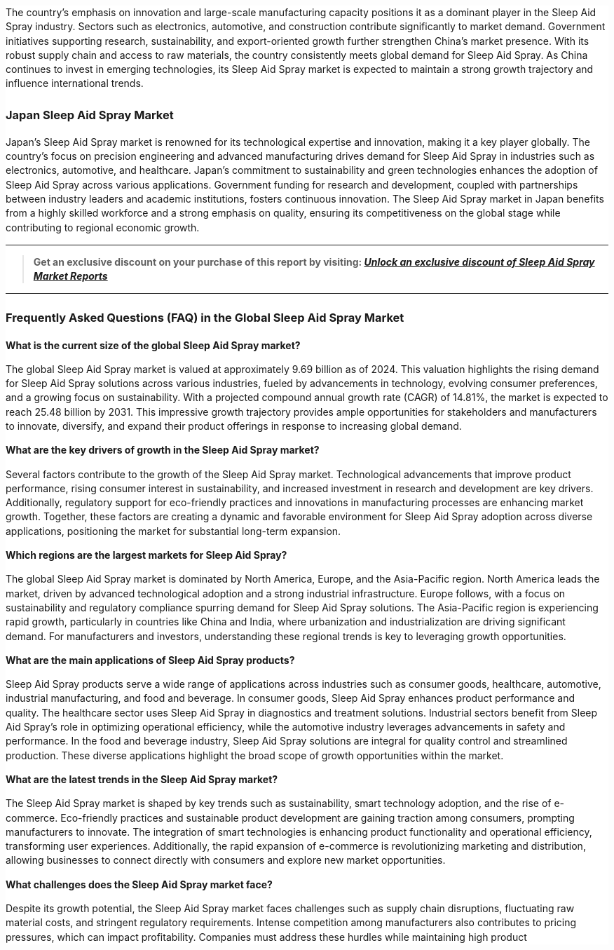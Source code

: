 The country&rsquo;s emphasis on innovation and large-scale manufacturing capacity positions it as a dominant player in the Sleep Aid Spray industry. Sectors such as electronics, automotive, and construction contribute significantly to market demand. Government initiatives supporting research, sustainability, and export-oriented growth further strengthen China&rsquo;s market presence. With its robust supply chain and access to raw materials, the country consistently meets global demand for Sleep Aid Spray. As China continues to invest in emerging technologies, its Sleep Aid Spray market is expected to maintain a strong growth trajectory and influence international trends.</p><h3>Japan Sleep Aid Spray Market</h3><p>Japan&rsquo;s Sleep Aid Spray market is renowned for its technological expertise and innovation, making it a key player globally. The country&rsquo;s focus on precision engineering and advanced manufacturing drives demand for Sleep Aid Spray in industries such as electronics, automotive, and healthcare. Japan&rsquo;s commitment to sustainability and green technologies enhances the adoption of Sleep Aid Spray across various applications. Government funding for research and development, coupled with partnerships between industry leaders and academic institutions, fosters continuous innovation. The Sleep Aid Spray market in Japan benefits from a highly skilled workforce and a strong emphasis on quality, ensuring its competitiveness on the global stage while contributing to regional economic growth.</p><hr /><blockquote><p><strong>Get an exclusive discount on your purchase of this report by visiting: <em><a href="://marketresearchpulse.com/ask-for-discount/12516?utm_source=Github&amp;utm_medium=028">Unlock an exclusive discount of Sleep Aid Spray Market Reports</a></em>&nbsp;</strong></p></blockquote><hr /><h3>Frequently Asked Questions (FAQ) in the Global Sleep Aid Spray Market</h3><p><strong>What is the current size of the global Sleep Aid Spray market?</strong></p><p>The global Sleep Aid Spray market is valued at approximately 9.69 billion as of 2024. This valuation highlights the rising demand for Sleep Aid Spray solutions across various industries, fueled by advancements in technology, evolving consumer preferences, and a growing focus on sustainability. With a projected compound annual growth rate (CAGR) of 14.81%, the market is expected to reach 25.48 billion by 2031. This impressive growth trajectory provides ample opportunities for stakeholders and manufacturers to innovate, diversify, and expand their product offerings in response to increasing global demand.</p><p><strong>What are the key drivers of growth in the Sleep Aid Spray market?</strong></p><p>Several factors contribute to the growth of the Sleep Aid Spray market. Technological advancements that improve product performance, rising consumer interest in sustainability, and increased investment in research and development are key drivers. Additionally, regulatory support for eco-friendly practices and innovations in manufacturing processes are enhancing market growth. Together, these factors are creating a dynamic and favorable environment for Sleep Aid Spray adoption across diverse applications, positioning the market for substantial long-term expansion.</p><p><strong>Which regions are the largest markets for Sleep Aid Spray?</strong></p><p>The global Sleep Aid Spray market is dominated by North America, Europe, and the Asia-Pacific region. North America leads the market, driven by advanced technological adoption and a strong industrial infrastructure. Europe follows, with a focus on sustainability and regulatory compliance spurring demand for Sleep Aid Spray solutions. The Asia-Pacific region is experiencing rapid growth, particularly in countries like China and India, where urbanization and industrialization are driving significant demand. For manufacturers and investors, understanding these regional trends is key to leveraging growth opportunities.</p><p><strong>What are the main applications of Sleep Aid Spray products?</strong></p><p>Sleep Aid Spray products serve a wide range of applications across industries such as consumer goods, healthcare, automotive, industrial manufacturing, and food and beverage. In consumer goods, Sleep Aid Spray enhances product performance and quality. The healthcare sector uses Sleep Aid Spray in diagnostics and treatment solutions. Industrial sectors benefit from Sleep Aid Spray&rsquo;s role in optimizing operational efficiency, while the automotive industry leverages advancements in safety and performance. In the food and beverage industry, Sleep Aid Spray solutions are integral for quality control and streamlined production. These diverse applications highlight the broad scope of growth opportunities within the market.</p><p><strong>What are the latest trends in the Sleep Aid Spray market?</strong></p><p>The Sleep Aid Spray market is shaped by key trends such as sustainability, smart technology adoption, and the rise of e-commerce. Eco-friendly practices and sustainable product development are gaining traction among consumers, prompting manufacturers to innovate. The integration of smart technologies is enhancing product functionality and operational efficiency, transforming user experiences. Additionally, the rapid expansion of e-commerce is revolutionizing marketing and distribution, allowing businesses to connect directly with consumers and explore new market opportunities.</p><p><strong>What challenges does the Sleep Aid Spray market face?</strong></p><p>Despite its growth potential, the Sleep Aid Spray market faces challenges such as supply chain disruptions, fluctuating raw material costs, and stringent regulatory requirements. Intense competition among manufacturers also contributes to pricing pressures, which can impact profitability. Companies must address these hurdles while maintaining high product